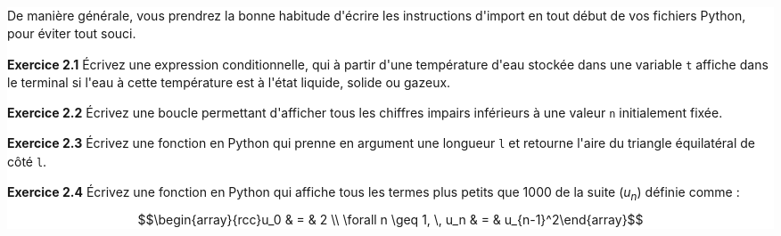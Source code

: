 De manière générale, vous prendrez la bonne habitude d'écrire les instructions d'import en tout début de vos fichiers Python, pour éviter tout souci.

**Exercice 2.1** Écrivez une expression conditionnelle, qui à partir d'une température d'eau stockée dans une variable `t` affiche dans le terminal si l'eau à cette température est à l'état liquide, solide ou gazeux.

**Exercice 2.2** Écrivez une boucle permettant d'afficher tous les chiffres impairs inférieurs à une valeur `n` initialement fixée.

**Exercice 2.3** Écrivez une fonction en Python qui prenne en argument une longueur `l` et retourne l'aire du triangle équilatéral de côté `l`.

**Exercice 2.4** Écrivez une fonction en Python qui affiche tous les termes plus petits que 1000 de la suite $(u_n)$ définie comme :
$$\begin{array}{rcc}u_0 & = & 2 \\
\forall n \geq 1, \, u_n & = & u_{n-1}^2\end{array}$$
